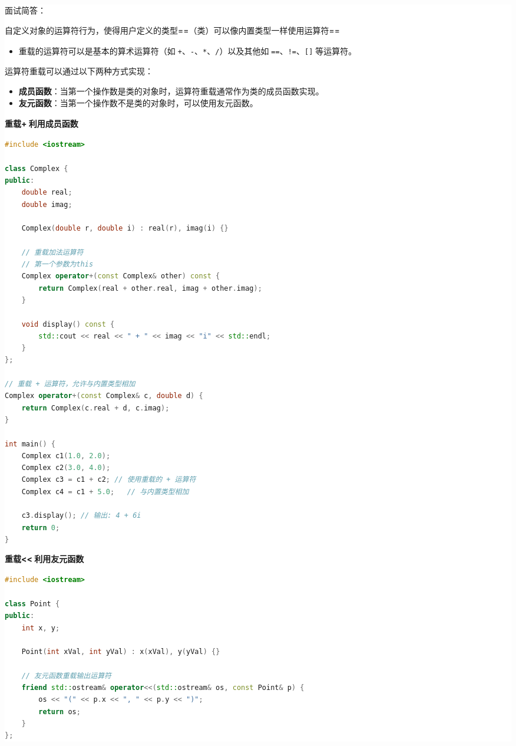 面试简答：

自定义对象的运算符行为，使得用户定义的类型==（类）可以像内置类型一样使用运算符==

- 重载的运算符可以是基本的算术运算符（如 `+`、`-`、`*`、`/`）以及其他如 `==`、`!=`、`[]` 等运算符。

运算符重载可以通过以下两种方式实现：

- **成员函数**：当第一个操作数是类的对象时，运算符重载通常作为类的成员函数实现。
- **友元函数**：当第一个操作数不是类的对象时，可以使用友元函数。

**重载+ 利用成员函数**

```cpp
#include <iostream>

class Complex {
public:
    double real;
    double imag;

    Complex(double r, double i) : real(r), imag(i) {}

    // 重载加法运算符
    // 第一个参数为this
    Complex operator+(const Complex& other) const {
        return Complex(real + other.real, imag + other.imag);
    }

    void display() const {
        std::cout << real << " + " << imag << "i" << std::endl;
    }
};

// 重载 + 运算符，允许与内置类型相加
Complex operator+(const Complex& c, double d) {
    return Complex(c.real + d, c.imag);
}

int main() {
    Complex c1(1.0, 2.0);
    Complex c2(3.0, 4.0);
    Complex c3 = c1 + c2; // 使用重载的 + 运算符
    Complex c4 = c1 + 5.0;   // 与内置类型相加

    c3.display(); // 输出: 4 + 6i
    return 0;
}
```

**重载<<  利用友元函数**

```cpp
#include <iostream>

class Point {
public:
    int x, y;

    Point(int xVal, int yVal) : x(xVal), y(yVal) {}

    // 友元函数重载输出运算符
    friend std::ostream& operator<<(std::ostream& os, const Point& p) {
        os << "(" << p.x << ", " << p.y << ")";
        return os;
    }
};

```